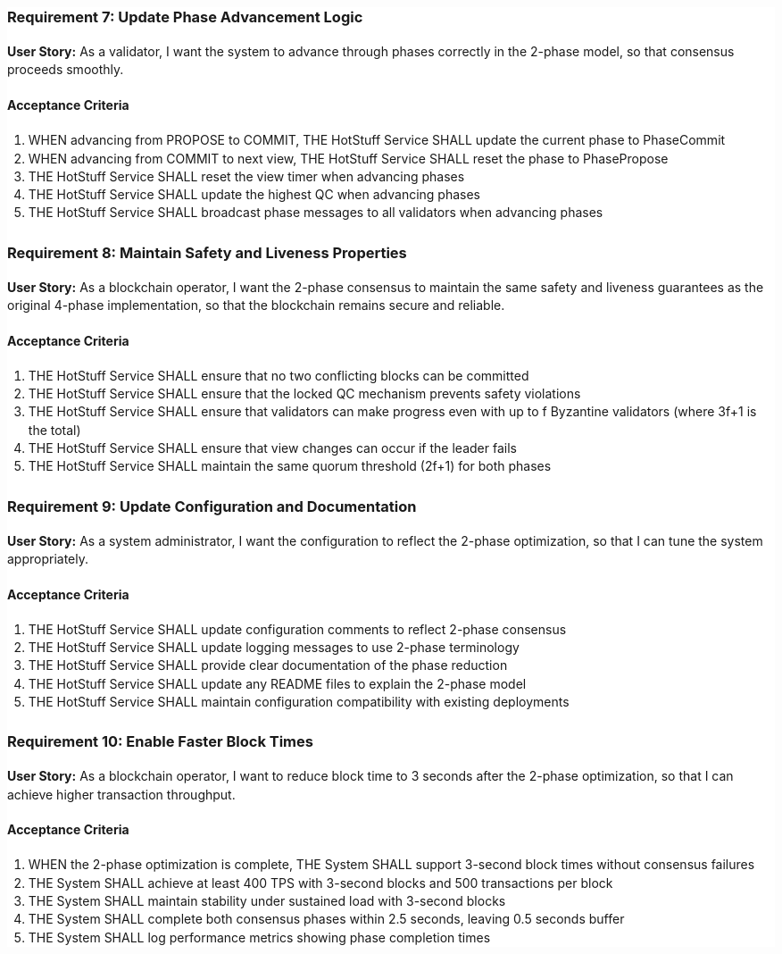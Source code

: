 ### Requirement 7: Update Phase Advancement Logic

**User Story:** As a validator, I want the system to advance through phases correctly in the 2-phase model, so that consensus proceeds smoothly.

#### Acceptance Criteria

1. WHEN advancing from PROPOSE to COMMIT, THE HotStuff Service SHALL update the current phase to PhaseCommit
2. WHEN advancing from COMMIT to next view, THE HotStuff Service SHALL reset the phase to PhasePropose
3. THE HotStuff Service SHALL reset the view timer when advancing phases
4. THE HotStuff Service SHALL update the highest QC when advancing phases
5. THE HotStuff Service SHALL broadcast phase messages to all validators when advancing phases

### Requirement 8: Maintain Safety and Liveness Properties

**User Story:** As a blockchain operator, I want the 2-phase consensus to maintain the same safety and liveness guarantees as the original 4-phase implementation, so that the blockchain remains secure and reliable.

#### Acceptance Criteria

1. THE HotStuff Service SHALL ensure that no two conflicting blocks can be committed
2. THE HotStuff Service SHALL ensure that the locked QC mechanism prevents safety violations
3. THE HotStuff Service SHALL ensure that validators can make progress even with up to f Byzantine validators (where 3f+1 is the total)
4. THE HotStuff Service SHALL ensure that view changes can occur if the leader fails
5. THE HotStuff Service SHALL maintain the same quorum threshold (2f+1) for both phases

### Requirement 9: Update Configuration and Documentation

**User Story:** As a system administrator, I want the configuration to reflect the 2-phase optimization, so that I can tune the system appropriately.

#### Acceptance Criteria

1. THE HotStuff Service SHALL update configuration comments to reflect 2-phase consensus
2. THE HotStuff Service SHALL update logging messages to use 2-phase terminology
3. THE HotStuff Service SHALL provide clear documentation of the phase reduction
4. THE HotStuff Service SHALL update any README files to explain the 2-phase model
5. THE HotStuff Service SHALL maintain configuration compatibility with existing deployments

### Requirement 10: Enable Faster Block Times

**User Story:** As a blockchain operator, I want to reduce block time to 3 seconds after the 2-phase optimization, so that I can achieve higher transaction throughput.

#### Acceptance Criteria

1. WHEN the 2-phase optimization is complete, THE System SHALL support 3-second block times without consensus failures
2. THE System SHALL achieve at least 400 TPS with 3-second blocks and 500 transactions per block
3. THE System SHALL maintain stability under sustained load with 3-second blocks
4. THE System SHALL complete both consensus phases within 2.5 seconds, leaving 0.5 seconds buffer
5. THE System SHALL log performance metrics showing phase completion times
